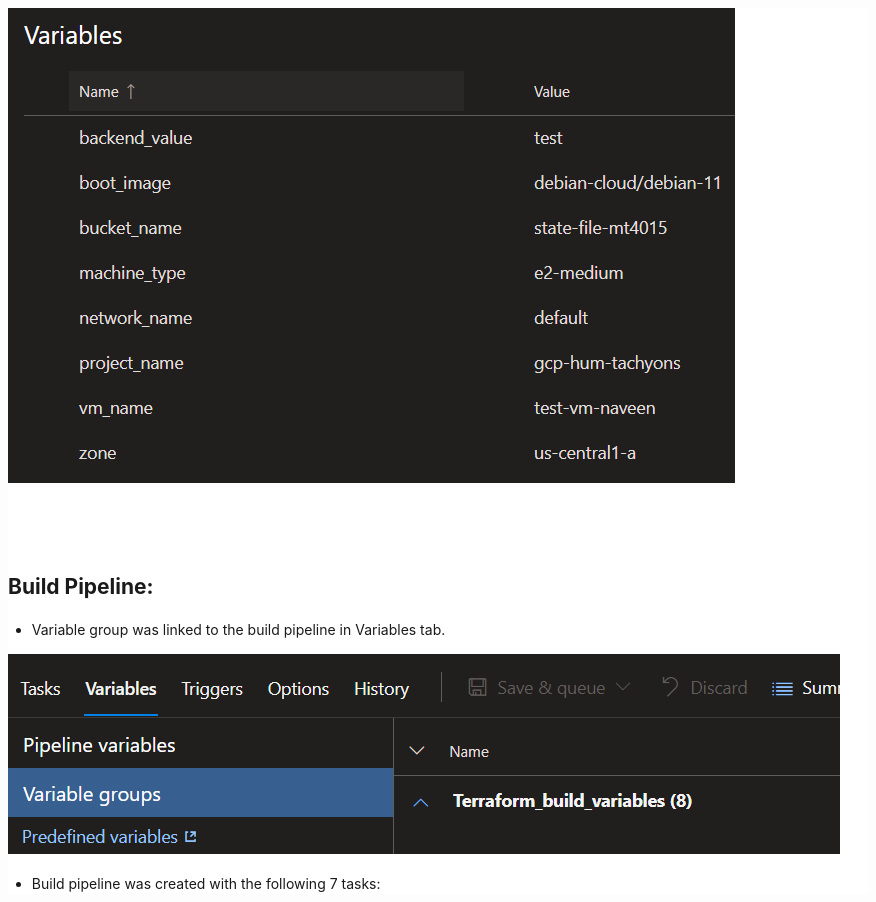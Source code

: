 ![](images/20220923074545.png)  

<br> </br>
## Build Pipeline:  

- Variable group was linked to the build pipeline in Variables tab. 

![variable group linked to build pipeline](images/20220923102632.png)  
- Build pipeline was created with the following 7 tasks:
